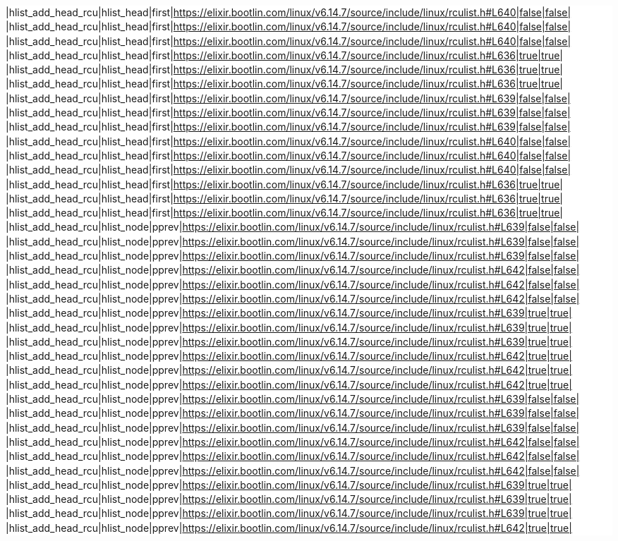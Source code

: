 |hlist_add_head_rcu|hlist_head|first|https://elixir.bootlin.com/linux/v6.14.7/source/include/linux/rculist.h#L640|false|false|
|hlist_add_head_rcu|hlist_head|first|https://elixir.bootlin.com/linux/v6.14.7/source/include/linux/rculist.h#L640|false|false|
|hlist_add_head_rcu|hlist_head|first|https://elixir.bootlin.com/linux/v6.14.7/source/include/linux/rculist.h#L640|false|false|
|hlist_add_head_rcu|hlist_head|first|https://elixir.bootlin.com/linux/v6.14.7/source/include/linux/rculist.h#L636|true|true|
|hlist_add_head_rcu|hlist_head|first|https://elixir.bootlin.com/linux/v6.14.7/source/include/linux/rculist.h#L636|true|true|
|hlist_add_head_rcu|hlist_head|first|https://elixir.bootlin.com/linux/v6.14.7/source/include/linux/rculist.h#L636|true|true|
|hlist_add_head_rcu|hlist_head|first|https://elixir.bootlin.com/linux/v6.14.7/source/include/linux/rculist.h#L639|false|false|
|hlist_add_head_rcu|hlist_head|first|https://elixir.bootlin.com/linux/v6.14.7/source/include/linux/rculist.h#L639|false|false|
|hlist_add_head_rcu|hlist_head|first|https://elixir.bootlin.com/linux/v6.14.7/source/include/linux/rculist.h#L639|false|false|
|hlist_add_head_rcu|hlist_head|first|https://elixir.bootlin.com/linux/v6.14.7/source/include/linux/rculist.h#L640|false|false|
|hlist_add_head_rcu|hlist_head|first|https://elixir.bootlin.com/linux/v6.14.7/source/include/linux/rculist.h#L640|false|false|
|hlist_add_head_rcu|hlist_head|first|https://elixir.bootlin.com/linux/v6.14.7/source/include/linux/rculist.h#L640|false|false|
|hlist_add_head_rcu|hlist_head|first|https://elixir.bootlin.com/linux/v6.14.7/source/include/linux/rculist.h#L636|true|true|
|hlist_add_head_rcu|hlist_head|first|https://elixir.bootlin.com/linux/v6.14.7/source/include/linux/rculist.h#L636|true|true|
|hlist_add_head_rcu|hlist_head|first|https://elixir.bootlin.com/linux/v6.14.7/source/include/linux/rculist.h#L636|true|true|
|hlist_add_head_rcu|hlist_node|pprev|https://elixir.bootlin.com/linux/v6.14.7/source/include/linux/rculist.h#L639|false|false|
|hlist_add_head_rcu|hlist_node|pprev|https://elixir.bootlin.com/linux/v6.14.7/source/include/linux/rculist.h#L639|false|false|
|hlist_add_head_rcu|hlist_node|pprev|https://elixir.bootlin.com/linux/v6.14.7/source/include/linux/rculist.h#L639|false|false|
|hlist_add_head_rcu|hlist_node|pprev|https://elixir.bootlin.com/linux/v6.14.7/source/include/linux/rculist.h#L642|false|false|
|hlist_add_head_rcu|hlist_node|pprev|https://elixir.bootlin.com/linux/v6.14.7/source/include/linux/rculist.h#L642|false|false|
|hlist_add_head_rcu|hlist_node|pprev|https://elixir.bootlin.com/linux/v6.14.7/source/include/linux/rculist.h#L642|false|false|
|hlist_add_head_rcu|hlist_node|pprev|https://elixir.bootlin.com/linux/v6.14.7/source/include/linux/rculist.h#L639|true|true|
|hlist_add_head_rcu|hlist_node|pprev|https://elixir.bootlin.com/linux/v6.14.7/source/include/linux/rculist.h#L639|true|true|
|hlist_add_head_rcu|hlist_node|pprev|https://elixir.bootlin.com/linux/v6.14.7/source/include/linux/rculist.h#L639|true|true|
|hlist_add_head_rcu|hlist_node|pprev|https://elixir.bootlin.com/linux/v6.14.7/source/include/linux/rculist.h#L642|true|true|
|hlist_add_head_rcu|hlist_node|pprev|https://elixir.bootlin.com/linux/v6.14.7/source/include/linux/rculist.h#L642|true|true|
|hlist_add_head_rcu|hlist_node|pprev|https://elixir.bootlin.com/linux/v6.14.7/source/include/linux/rculist.h#L642|true|true|
|hlist_add_head_rcu|hlist_node|pprev|https://elixir.bootlin.com/linux/v6.14.7/source/include/linux/rculist.h#L639|false|false|
|hlist_add_head_rcu|hlist_node|pprev|https://elixir.bootlin.com/linux/v6.14.7/source/include/linux/rculist.h#L639|false|false|
|hlist_add_head_rcu|hlist_node|pprev|https://elixir.bootlin.com/linux/v6.14.7/source/include/linux/rculist.h#L639|false|false|
|hlist_add_head_rcu|hlist_node|pprev|https://elixir.bootlin.com/linux/v6.14.7/source/include/linux/rculist.h#L642|false|false|
|hlist_add_head_rcu|hlist_node|pprev|https://elixir.bootlin.com/linux/v6.14.7/source/include/linux/rculist.h#L642|false|false|
|hlist_add_head_rcu|hlist_node|pprev|https://elixir.bootlin.com/linux/v6.14.7/source/include/linux/rculist.h#L642|false|false|
|hlist_add_head_rcu|hlist_node|pprev|https://elixir.bootlin.com/linux/v6.14.7/source/include/linux/rculist.h#L639|true|true|
|hlist_add_head_rcu|hlist_node|pprev|https://elixir.bootlin.com/linux/v6.14.7/source/include/linux/rculist.h#L639|true|true|
|hlist_add_head_rcu|hlist_node|pprev|https://elixir.bootlin.com/linux/v6.14.7/source/include/linux/rculist.h#L639|true|true|
|hlist_add_head_rcu|hlist_node|pprev|https://elixir.bootlin.com/linux/v6.14.7/source/include/linux/rculist.h#L642|true|true|